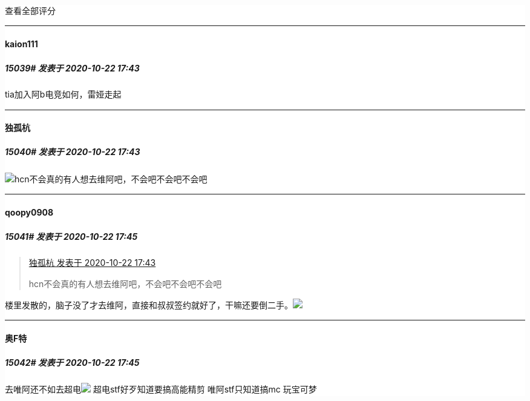 

查看全部评分






-----

####  kaion111  
##### 15039#       发表于 2020-10-22 17:43




tia加入阿b电竞如何，雷娅走起







-----

####  独孤杭  
##### 15040#       发表于 2020-10-22 17:43



<img src="https://static.saraba1st.com/image/smiley/face2017/067.png" referrerpolicy="no-referrer">hcn不会真的有人想去维阿吧，不会吧不会吧不会吧







-----

####  qoopy0908  
##### 15041#       发表于 2020-10-22 17:45



<blockquote><a href="httphttps://bbs.saraba1st.com/2b/forum.php?mod=redirect&amp;goto=findpost&amp;pid=49130086&amp;ptid=1963398" target="_blank">独孤杭 发表于 2020-10-22 17:43</a>

hcn不会真的有人想去维阿吧，不会吧不会吧不会吧</blockquote>
楼里发散的，脑子没了才去维阿，直接和叔叔签约就好了，干嘛还要倒二手。<img src="https://static.saraba1st.com/image/smiley/face2017/067.png" referrerpolicy="no-referrer">







-----

####  奥F特  
##### 15042#       发表于 2020-10-22 17:45




去唯阿还不如去超电<img src="https://static.saraba1st.com/image/smiley/face2017/067.png" referrerpolicy="no-referrer"> 超电stf好歹知道要搞高能精剪 唯阿stf只知道搞mc 玩宝可梦
